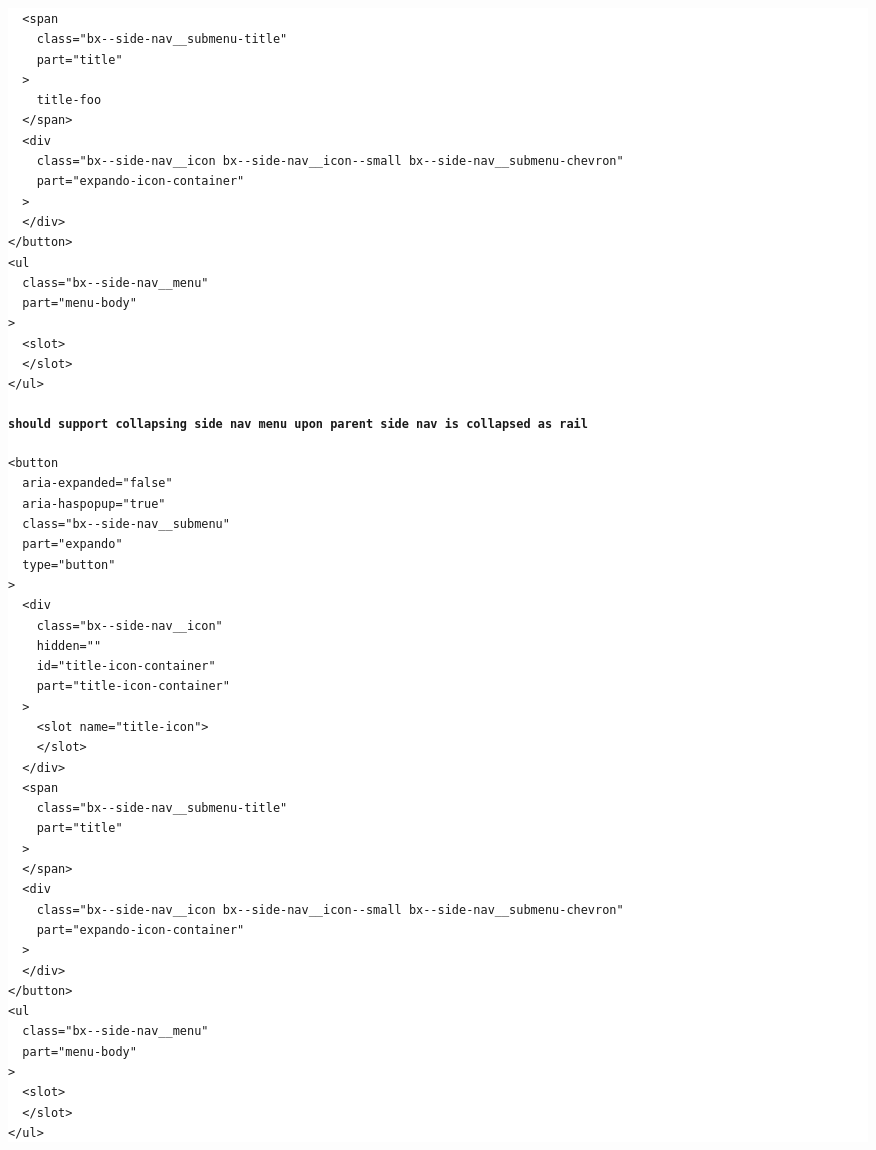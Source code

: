 ```
  <span
    class="bx--side-nav__submenu-title"
    part="title"
  >
    title-foo
  </span>
  <div
    class="bx--side-nav__icon bx--side-nav__icon--small bx--side-nav__submenu-chevron"
    part="expando-icon-container"
  >
  </div>
</button>
<ul
  class="bx--side-nav__menu"
  part="menu-body"
>
  <slot>
  </slot>
</ul>

```

####     `should support collapsing side nav menu upon parent side nav is collapsed as rail`

```
<button
  aria-expanded="false"
  aria-haspopup="true"
  class="bx--side-nav__submenu"
  part="expando"
  type="button"
>
  <div
    class="bx--side-nav__icon"
    hidden=""
    id="title-icon-container"
    part="title-icon-container"
  >
    <slot name="title-icon">
    </slot>
  </div>
  <span
    class="bx--side-nav__submenu-title"
    part="title"
  >
  </span>
  <div
    class="bx--side-nav__icon bx--side-nav__icon--small bx--side-nav__submenu-chevron"
    part="expando-icon-container"
  >
  </div>
</button>
<ul
  class="bx--side-nav__menu"
  part="menu-body"
>
  <slot>
  </slot>
</ul>

```

